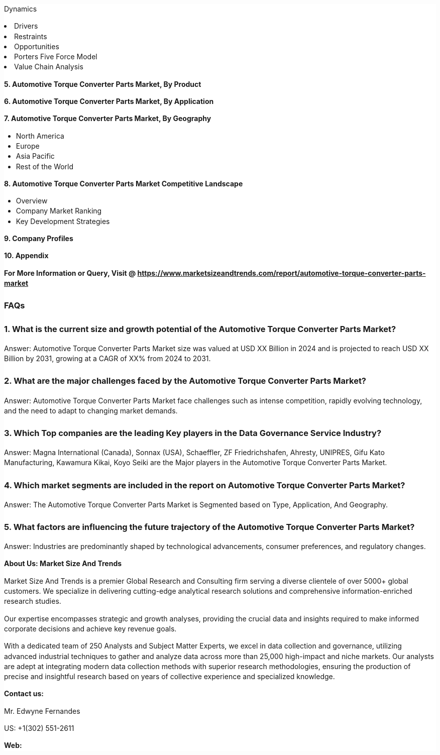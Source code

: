 Dynamics</span></li><li><span class="">Drivers</span></li><li><span class="">Restraints</span></li><li><span class="">Opportunities</span></li><li><span class="">Porters Five Force Model</span></li><li><span class="">Value Chain Analysis</span></li></ul></div><div class="" data-test-id=""><p><strong><span class="">5. Automotive Torque Converter Parts Market, By Product</span></strong></p></div><div class="" data-test-id=""><p><strong><span class="">6. Automotive Torque Converter Parts Market, By Application</span></strong></p></div><div class="" data-test-id=""><p><strong><span class="">7. Automotive Torque Converter Parts Market, By Geography</span></strong></p></div><div class="" data-test-id=""><ul><li><span class="">North America</span></li><li><span class="">Europe</span></li><li><span class="">Asia Pacific</span></li><li><span class="">Rest of the World</span></li></ul></div><div class="" data-test-id=""><p><strong><span class="">8. Automotive Torque Converter Parts Market Competitive Landscape</span></strong></p></div><div class="" data-test-id=""><ul><li><span class="">Overview</span></li><li><span class="">Company Market Ranking</span></li><li><span class="">Key Development Strategies</span></li></ul></div><div class="" data-test-id=""><p><strong><span class="">9. Company Profiles</span></strong></p></div><div class="" data-test-id=""><p><strong><span class="">10. Appendix</span></strong></p></div><div class="" data-test-id=""><p><strong><span class="">For More Information or Query, Visit @ <a href="https://www.marketsizeandtrends.com/report/automotive-torque-converter-parts-market" target="_blank">https://www.marketsizeandtrends.com/report/automotive-torque-converter-parts-market</a></span></strong></p></div><div class="" data-test-id=""><div class="article-main__content" data-test-id="publishing-text-block"><h3><strong><span class="">FAQs</span></strong></h3></div><div class="article-main__content" data-test-id="publishing-text-block"><h3><span class="">1. What is the current size and growth potential of the Automotive Torque Converter Parts Market?</span></h3></div><div class="article-main__content" data-test-id="publishing-text-block"><p><span class="font-[700]">Answer</span><span class="">: Automotive Torque Converter Parts Market size was valued at USD XX Billion in 2024 and is projected to reach USD XX Billion by 2031, growing at a CAGR of XX% from 2024 to 2031.</span></p></div><div class="article-main__content" data-test-id="publishing-text-block"><h3><span class="">2. What are the major challenges faced by the Automotive Torque Converter Parts Market?</span></h3></div><div class="article-main__content" data-test-id="publishing-text-block"><p><span class="font-[700]">Answer</span><span class="">: Automotive Torque Converter Parts Market face challenges such as intense competition, rapidly evolving technology, and the need to adapt to changing market demands.</span></p></div><div class="article-main__content" data-test-id="publishing-text-block"><h3><span class="">3. Which Top companies are the leading Key players in the Data Governance Service Industry?</span></h3></div><div class="article-main__content" data-test-id="publishing-text-block"><p><span class="font-[700]">Answer</span><span class="">: Magna International (Canada), Sonnax (USA), Schaeffler, ZF Friedrichshafen, Ahresty, UNIPRES, Gifu Kato Manufacturing, Kawamura Kikai, Koyo Seiki are the Major players in the Automotive Torque Converter Parts Market.</span></p></div><div class="article-main__content" data-test-id="publishing-text-block"><h3><span class="">4. Which market segments are included in the report on Automotive Torque Converter Parts Market?</span></h3></div><div class="article-main__content" data-test-id="publishing-text-block"><p><span class="font-[700]">Answer</span><span class="">: The Automotive Torque Converter Parts Market is Segmented based on Type, Application, And Geography.</span></p></div><div class="article-main__content" data-test-id="publishing-text-block"><h3><span class="">5. What factors are influencing the future trajectory of the Automotive Torque Converter Parts Market?</span></h3></div><div class="article-main__content" data-test-id="publishing-text-block"><p><span class="font-[700]">Answer:</span><span class="">&nbsp;Industries are predominantly shaped by technological advancements, consumer preferences, and regulatory changes.</span></p></div><p><strong><span class="">About Us: Market Size And Trends</span></strong></p></div><div class="" data-test-id=""><p><span class="">Market Size And Trends is a premier Global Research and Consulting firm serving a diverse clientele of over 5000+ global customers. We specialize in delivering cutting-edge analytical research solutions and comprehensive information-enriched research studies.</span></p></div><div class="" data-test-id=""><p><span class="">Our expertise encompasses strategic and growth analyses, providing the crucial data and insights required to make informed corporate decisions and achieve key revenue goals.</span></p></div><div class="" data-test-id=""><p><span class="">With a dedicated team of 250 Analysts and Subject Matter Experts, we excel in data collection and governance, utilizing advanced industrial techniques to gather and analyze data across more than 25,000 high-impact and niche markets. Our analysts are adept at integrating modern data collection methods with superior research methodologies, ensuring the production of precise and insightful research based on years of collective experience and specialized knowledge.</span></p></div><div class="" data-test-id=""><p><strong><span class="">Contact us:</span></strong></p></div><div class="" data-test-id=""><p><span class="">Mr. Edwyne Fernandes</span></p></div><div class="" data-test-id=""><p><span class="">US: +1(302) 551-2611<br /></span></p><p><span class=""><strong>Web:</strong>